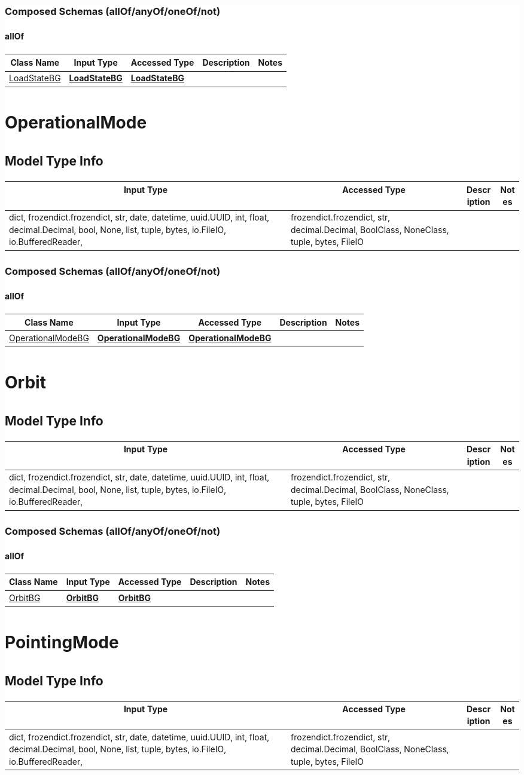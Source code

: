 ### Composed Schemas (allOf/anyOf/oneOf/not)
#### allOf
Class Name | Input Type | Accessed Type | Description | Notes
------------- | ------------- | ------------- | ------------- | -------------
[LoadStateBG](LoadStateBG.md) | [**LoadStateBG**](LoadStateBG.md) | [**LoadStateBG**](LoadStateBG.md) |  | 

# OperationalMode

## Model Type Info
Input Type | Accessed Type | Description | Notes
------------ | ------------- | ------------- | -------------
dict, frozendict.frozendict, str, date, datetime, uuid.UUID, int, float, decimal.Decimal, bool, None, list, tuple, bytes, io.FileIO, io.BufferedReader,  | frozendict.frozendict, str, decimal.Decimal, BoolClass, NoneClass, tuple, bytes, FileIO |  | 

### Composed Schemas (allOf/anyOf/oneOf/not)
#### allOf
Class Name | Input Type | Accessed Type | Description | Notes
------------- | ------------- | ------------- | ------------- | -------------
[OperationalModeBG](OperationalModeBG.md) | [**OperationalModeBG**](OperationalModeBG.md) | [**OperationalModeBG**](OperationalModeBG.md) |  | 

# Orbit

## Model Type Info
Input Type | Accessed Type | Description | Notes
------------ | ------------- | ------------- | -------------
dict, frozendict.frozendict, str, date, datetime, uuid.UUID, int, float, decimal.Decimal, bool, None, list, tuple, bytes, io.FileIO, io.BufferedReader,  | frozendict.frozendict, str, decimal.Decimal, BoolClass, NoneClass, tuple, bytes, FileIO |  | 

### Composed Schemas (allOf/anyOf/oneOf/not)
#### allOf
Class Name | Input Type | Accessed Type | Description | Notes
------------- | ------------- | ------------- | ------------- | -------------
[OrbitBG](OrbitBG.md) | [**OrbitBG**](OrbitBG.md) | [**OrbitBG**](OrbitBG.md) |  | 

# PointingMode

## Model Type Info
Input Type | Accessed Type | Description | Notes
------------ | ------------- | ------------- | -------------
dict, frozendict.frozendict, str, date, datetime, uuid.UUID, int, float, decimal.Decimal, bool, None, list, tuple, bytes, io.FileIO, io.BufferedReader,  | frozendict.frozendict, str, decimal.Decimal, BoolClass, NoneClass, tuple, bytes, FileIO |  | 
